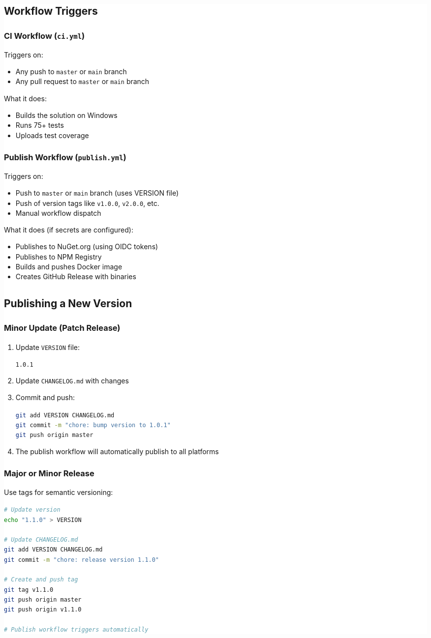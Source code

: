 ## Workflow Triggers

### CI Workflow (`ci.yml`)
Triggers on:
- Any push to `master` or `main` branch
- Any pull request to `master` or `main` branch

What it does:
- Builds the solution on Windows
- Runs 75+ tests
- Uploads test coverage

### Publish Workflow (`publish.yml`)
Triggers on:
- Push to `master` or `main` branch (uses VERSION file)
- Push of version tags like `v1.0.0`, `v2.0.0`, etc.
- Manual workflow dispatch

What it does (if secrets are configured):
- Publishes to NuGet.org (using OIDC tokens)
- Publishes to NPM Registry
- Builds and pushes Docker image
- Creates GitHub Release with binaries

## Publishing a New Version

### Minor Update (Patch Release)

1. Update `VERSION` file:
   ```
   1.0.1
   ```

2. Update `CHANGELOG.md` with changes

3. Commit and push:
   ```bash
   git add VERSION CHANGELOG.md
   git commit -m "chore: bump version to 1.0.1"
   git push origin master
   ```

4. The publish workflow will automatically publish to all platforms

### Major or Minor Release

Use tags for semantic versioning:

```bash
# Update version
echo "1.1.0" > VERSION

# Update CHANGELOG.md
git add VERSION CHANGELOG.md
git commit -m "chore: release version 1.1.0"

# Create and push tag
git tag v1.1.0
git push origin master
git push origin v1.1.0

# Publish workflow triggers automatically
```
